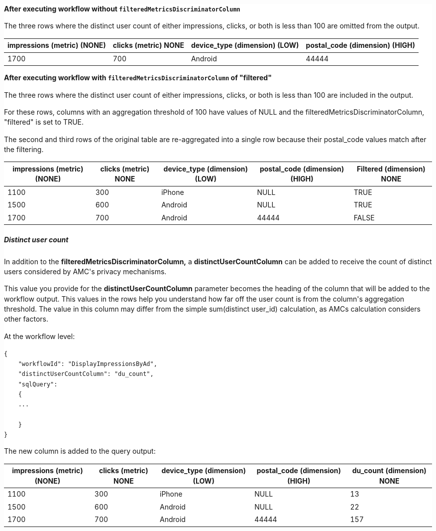 **After executing workflow without `filteredMetricsDiscriminatorColumn`**

The three rows where the distinct user count of either impressions, clicks, or both is less than 100 are omitted from the output.

| impressions (metric) (NONE)|  clicks  (metric)  NONE | device_type (dimension) (LOW) | postal_code (dimension) (HIGH) |
| :--------------------------|  :--------------------- | :---------------------------- | :----------------------------- |
| 1700                       |  700                    | Android                       | 44444                          |



**After executing workflow with `filteredMetricsDiscriminatorColumn` of "filtered"**

The three rows where the distinct user count of either impressions, clicks, or both is less than 100 are included in the output.

For these rows, columns with an aggregation threshold of 100 have values of NULL and the filteredMetricsDiscriminatorColumn, "filtered" is set to TRUE.

The second and third rows of the original table are re-aggregated into a single row because their postal_code values match after the filtering.

| impressions (metric) (NONE) 	| clicks  (metric)  NONE | device_type (dimension) (LOW) 	| postal_code (dimension) (HIGH) 	| Filtered (dimension) NONE |
|-----------------------------|------------------------	|-------------------------------	|--------------------------------	|---------------------------	|
|     1100                    |     300                	|     iPhone                    	|     NULL                       	|     TRUE                  	|
|     1500                    	|     600                	|     Android                   	|     NULL                       	|     TRUE                  	|
|     1700                    	|     700                	|     Android                   	|     44444                      	|     FALSE                 	|


##### Distinct user count

In addition to the **filteredMetricsDiscriminatorColumn,** a **distinctUserCountColumn** can be added to receive the count of distinct users considered by AMC's privacy mechanisms.

This value you provide for the **distinctUserCountColumn** parameter becomes the heading of the column that will be added to the workflow output. This values in the rows help you understand how far off the user count is from the column's aggregation threshold. The value in this column may differ from the simple sum(distinct user_id) calculation, as AMCs calculation considers other factors.

At the workflow level:

```
{
    "workflowId": "DisplayImpressionsByAd",
    "distinctUserCountColumn": "du_count",
    "sqlQuery": 
    {
    ...
  
    }
}
```

The new column is added to the query output:

| impressions (metric) (NONE) 	| clicks  (metric)  NONE 	| device_type (dimension) (LOW) 	| postal_code (dimension) (HIGH) 	| du_count (dimension) NONE 	|
|-----------------------------	|------------------------	|-------------------------------	|--------------------------------	|---------------------------	|
|     1100                    	|     300                	|     iPhone                    	|     NULL                       	|     13                    	|
|     1500                    	|     600                	|     Android                   	|     NULL                       	|     22                    	|
|     1700                    	|     700                	|     Android                   	|     44444                      	|     157                   	|
